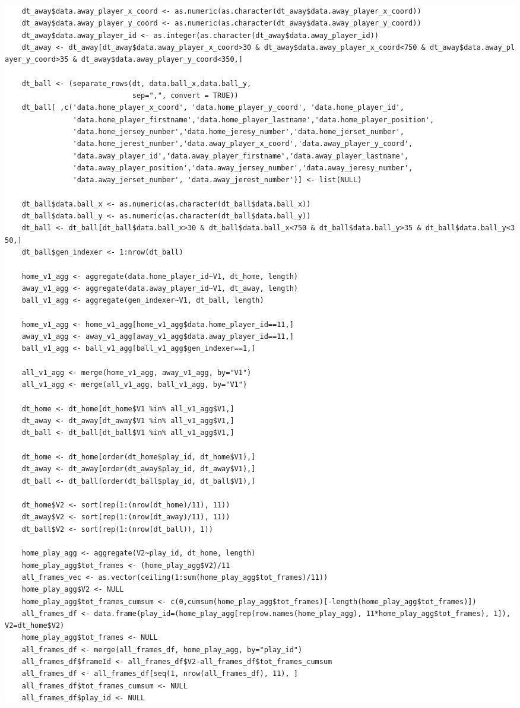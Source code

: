         dt_away$data.away_player_x_coord <- as.numeric(as.character(dt_away$data.away_player_x_coord))
        dt_away$data.away_player_y_coord <- as.numeric(as.character(dt_away$data.away_player_y_coord))
        dt_away$data.away_player_id <- as.integer(as.character(dt_away$data.away_player_id))
        dt_away <- dt_away[dt_away$data.away_player_x_coord>30 & dt_away$data.away_player_x_coord<750 & dt_away$data.away_player_y_coord>35 & dt_away$data.away_player_y_coord<350,]
        
        dt_ball <- (separate_rows(dt, data.ball_x,data.ball_y,
                                  sep=",", convert = TRUE))
        dt_ball[ ,c('data.home_player_x_coord', 'data.home_player_y_coord', 'data.home_player_id',
                    'data.home_player_firstname','data.home_player_lastname','data.home_player_position',
                    'data.home_jersey_number','data.home_jeresy_number','data.home_jerset_number',
                    'data.home_jerest_number','data.away_player_x_coord','data.away_player_y_coord',
                    'data.away_player_id','data.away_player_firstname','data.away_player_lastname',
                    'data.away_player_position','data.away_jersey_number','data.away_jeresy_number',
                    'data.away_jerset_number', 'data.away_jerest_number')] <- list(NULL)
        
        dt_ball$data.ball_x <- as.numeric(as.character(dt_ball$data.ball_x))
        dt_ball$data.ball_y <- as.numeric(as.character(dt_ball$data.ball_y))
        dt_ball <- dt_ball[dt_ball$data.ball_x>30 & dt_ball$data.ball_x<750 & dt_ball$data.ball_y>35 & dt_ball$data.ball_y<350,]
        dt_ball$gen_indexer <- 1:nrow(dt_ball)
        
        home_v1_agg <- aggregate(data.home_player_id~V1, dt_home, length)
        away_v1_agg <- aggregate(data.away_player_id~V1, dt_away, length)
        ball_v1_agg <- aggregate(gen_indexer~V1, dt_ball, length)
        
        home_v1_agg <- home_v1_agg[home_v1_agg$data.home_player_id==11,]
        away_v1_agg <- away_v1_agg[away_v1_agg$data.away_player_id==11,]
        ball_v1_agg <- ball_v1_agg[ball_v1_agg$gen_indexer==1,]
        
        all_v1_agg <- merge(home_v1_agg, away_v1_agg, by="V1")
        all_v1_agg <- merge(all_v1_agg, ball_v1_agg, by="V1")
        
        dt_home <- dt_home[dt_home$V1 %in% all_v1_agg$V1,] 
        dt_away <- dt_away[dt_away$V1 %in% all_v1_agg$V1,] 
        dt_ball <- dt_ball[dt_ball$V1 %in% all_v1_agg$V1,] 
        
        dt_home <- dt_home[order(dt_home$play_id, dt_home$V1),]
        dt_away <- dt_away[order(dt_away$play_id, dt_away$V1),]
        dt_ball <- dt_ball[order(dt_ball$play_id, dt_ball$V1),]
        
        dt_home$V2 <- sort(rep(1:(nrow(dt_home)/11), 11))
        dt_away$V2 <- sort(rep(1:(nrow(dt_away)/11), 11))
        dt_ball$V2 <- sort(rep(1:(nrow(dt_ball)), 1))
        
        home_play_agg <- aggregate(V2~play_id, dt_home, length)
        home_play_agg$tot_frames <- (home_play_agg$V2)/11
        all_frames_vec <- as.vector(ceiling(1:sum(home_play_agg$tot_frames)/11))
        home_play_agg$V2 <- NULL
        home_play_agg$tot_frames_cumsum <- c(0,cumsum(home_play_agg$tot_frames)[-length(home_play_agg$tot_frames)])
        all_frames_df <- data.frame(play_id=(home_play_agg[rep(row.names(home_play_agg), 11*home_play_agg$tot_frames), 1]), V2=dt_home$V2)
        home_play_agg$tot_frames <- NULL
        all_frames_df <- merge(all_frames_df, home_play_agg, by="play_id")
        all_frames_df$frameId <- all_frames_df$V2-all_frames_df$tot_frames_cumsum
        all_frames_df <- all_frames_df[seq(1, nrow(all_frames_df), 11), ]
        all_frames_df$tot_frames_cumsum <- NULL
        all_frames_df$play_id <- NULL
        